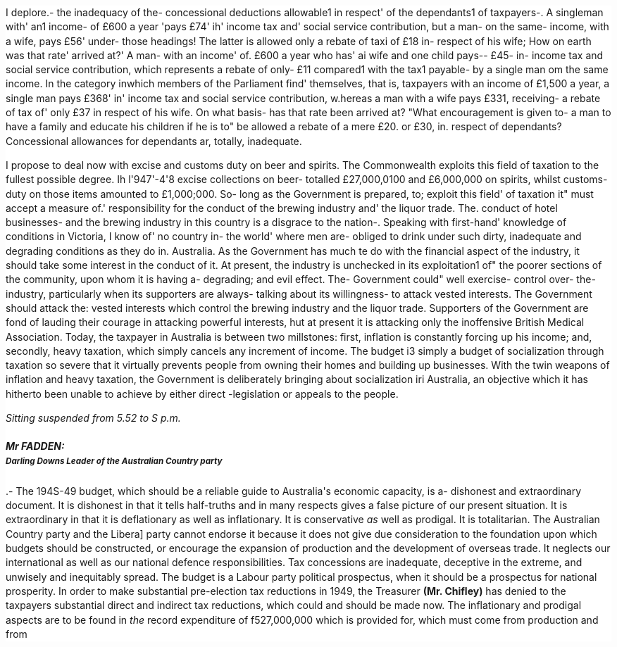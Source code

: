 I deplore.- the inadequacy of the- concessional deductions allowable1 in respect' of the dependants1 of taxpayers-. A singleman with' an1 income- of £600 a year 'pays £74' ih' income tax and' social service contribution, but a man- on the same- income, with a wife, pays £56' under- those headings! The latter is allowed only a rebate of taxi of £18 in- respect of his wife; How on earth was that rate' arrived at?' A man- with an income' of. £600 a year who has' ai wife and one child pays-- £45- in- income tax and social service contribution, which represents a rebate of only- £11 compared1 with the tax1 payable- by a single man om the same income. In the category inwhich members of the Parliament find' themselves, that is, taxpayers with an income of £1,500 a year, a single man pays £368' in' income tax and social service contribution, w.hereas a man with a wife pays £331, receiving- a rebate of tax of' only £37 in respect of his wife. On what basis- has that rate been arrived at? "What encouragement is given to- a man to have a family and educate his children if he is to" be allowed a rebate of a mere £20. or £30, in. respect of dependants? Concessional allowances for dependants ar, totally, inadequate. 

I propose to deal now with excise and customs duty on beer and spirits. The Commonwealth exploits this field of taxation to the fullest possible degree. Ih l'947'-4'8 excise collections on beer- totalled £27,000,0100 and £6,000,000 on spirits, whilst customs- duty on those items amounted to £1,000;000. So- long as the Government is prepared, to; exploit this field' of taxation it" must accept a measure of.' responsibility for the conduct of the brewing industry and' the liquor trade. The. conduct of hotel businesses- and  the  brewing industry in this country is a disgrace to the nation-. Speaking with first-hand' knowledge of conditions in Victoria, I know of' no country in- the world' where men are- obliged to drink under such dirty, inadequate and degrading conditions as they do in. Australia. As the Government has much te do with the financial aspect of the industry, it should take some interest in the conduct of it. At present, the industry is unchecked in its exploitation1 of" the poorer sections of the community, upon whom it is having a- degrading; and evil effect. The- Government could" well exercise- control over- the- industry, particularly when its supporters are always- talking about its willingness- to attack vested interests. The Government should attack the: vested interests which control the brewing industry and the liquor trade. Supporters of the Government are fond of lauding their courage in attacking powerful interests, hut at present it is attacking only the inoffensive British Medical Association. Today, the taxpayer in Australia is between two millstones: first, inflation is constantly forcing up his income; and, secondly, heavy taxation, which simply cancels any increment of income. The budget i3 simply a budget of  socialization  through taxation so severe that it virtually prevents people from owning their homes and building up businesses. With the twin weapons of inflation and heavy taxation, the Government is deliberately bringing about socialization iri Australia, an objective which it has hitherto been unable to achieve by either direct -legislation or appeals to the people. 


 *Sitting suspended from 5.52 to S p.m.* 


##### Mr FADDEN:<br><small class="text-muted">Darling Downs Leader of the Australian Country party</small>

.- The 194S-49 budget, which should be a reliable guide to Australia's economic capacity, is a- dishonest and extraordinary document. It is dishonest in that it tells half-truths and in many respects gives a false picture of our present situation. It is extraordinary in that it is deflationary as well as inflationary. It is conservative  *as*  well as prodigal. It is totalitarian. The Australian Country party and the Libera] party cannot endorse it because it does not give due consideration to the foundation upon which budgets should be constructed, or encourage the expansion of production and the development of overseas trade. It neglects our international as well as our national defence responsibilities. Tax concessions are inadequate, deceptive in the extreme, and unwisely and inequitably spread. The budget is a Labour party political prospectus, when it should be a prospectus for national prosperity. In order to make substantial pre-election tax reductions in 1949, the Treasurer  **(Mr. Chifley)**  has denied to the taxpayers substantial direct and  indirect tax reductions, which could and should be made now. The inflationary and prodigal aspects are to be found in  *the*  record expenditure of f527,000,000 which is provided for, which must come from production and from 
